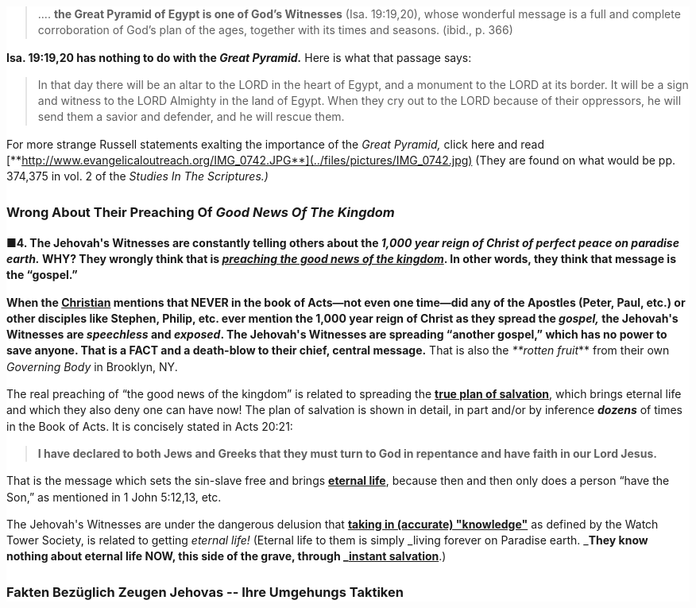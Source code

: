 > .... **the Great Pyramid of Egypt is one of God’s Witnesses**  (Isa. 19:19,20), whose wonderful message is a full and complete corroboration of God’s plan of the ages, together with its times and seasons. (ibid., p. 366)

**Isa. 19:19,20 has nothing to do with the _Great Pyramid._** Here is what that passage says:

> In that day there will be an altar to the LORD in the heart of Egypt, and a monument to the LORD at its border. It will be a sign and witness to the LORD Almighty in the land of Egypt. When they cry out to the LORD because of their oppressors, he will send them a savior and defender, and he will rescue them.

For more strange Russell statements exalting the importance of the _Great Pyramid,_ click here and read [**http://www.evangelicaloutreach.org/IMG_0742.JPG**](../files/pictures/IMG_0742.jpg) (They are found on what would be pp. 374,375 in vol. 2 of the _Studies In The Scriptures.)_


### Wrong About Their Preaching Of _Good News Of The Kingdom_

**■4. The Jehovah's Witnesses are constantly telling others about the _1,000 year reign of Christ of perfect peace on paradise earth._ WHY? They wrongly think that is _[preaching the good news of the kingdom](http://gesundelehre.tk/forwarder.php?url=http://www.evangelicaloutreach.org/good-news-of-the-kingdom.html)_. In other words, they think that message is the “gospel.”**

**When the [Christian](http://gesundelehre.tk/forwarder.php?url=http://www.evangelicaloutreach.org/christian.html) mentions that NEVER in  the book of Acts—not even one time—did any of the Apostles (Peter, Paul, etc.) or other disciples like Stephen, Philip, etc. ever mention the 1,000 year reign of Christ as they spread the _gospel,_ the Jehovah's Witnesses are _speechless_ and _exposed_. The Jehovah's Witnesses are spreading “another gospel,” which has no power to save anyone. That is a FACT and a death-blow to their chief, central message.**  That is also the _**rotten fruit_** from their own _Governing Body_ in Brooklyn, NY.

The real preaching of “the good news of the kingdom” is related to spreading the **[true plan of salvation](http://gesundelehre.tk/forwarder.php?url=http://www.evangelicaloutreach.org/plan-of-salvation.html)**, which brings eternal life and which they also deny one can have now! The plan of salvation is shown in detail, in part and/or by inference **_dozens_** of times in the Book of Acts. It is concisely stated in Acts 20:21:

> **I have declared to both Jews and Greeks that they must turn to God in repentance  and have faith in our Lord Jesus.**

That is the message which sets the sin-slave free and brings [**eternal life**](http://gesundelehre.tk/forwarder.php?url=http://www.evangelicaloutreach.org/eternallife.html), because then and then only does a person “have the Son,” as mentioned in 1 John 5:12,13, etc.

The Jehovah's Witnesses are under the dangerous delusion that [**taking in (accurate) "knowledge"**](http://gesundelehre.tk/forwarder.php?url=http://www.evangelicaloutreach.org/john173.html) as defined by the Watch Tower Society, is related to getting _eternal life!_ (Eternal life to them is simply _living forever on Paradise earth.  _**They know nothing about eternal life NOW, this side of the grave, through _[instant salvation](http://gesundelehre.tk/forwarder.php?url=http://www.evangelicaloutreach.org/instant_salvation.html)**.)


<a name="facts%20on%20jehovahs%20witnesses"></a>
### Fakten Bezüglich Zeugen Jehovas -- Ihre Umgehungs Taktiken
